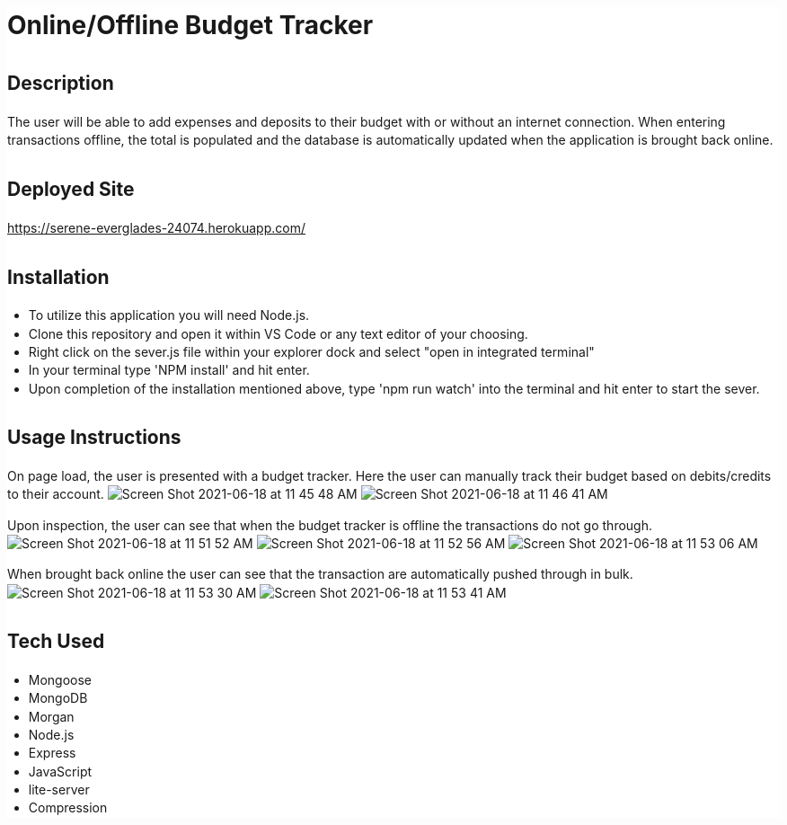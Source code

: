 # Online/Offline Budget Tracker

## Description
The user will be able to add expenses and deposits to their budget with or without an internet connection. When entering transactions offline, the total is populated and the database is automatically updated when the application is brought back online.
 
## Deployed Site
https://serene-everglades-24074.herokuapp.com/

## Installation
- To utilize this application you will need Node.js.
- Clone this repository and open it within VS Code or any text editor of your choosing.
- Right click on the sever.js file within your explorer dock and select "open in integrated terminal"
- In your terminal type 'NPM install' and hit enter. 
- Upon completion of the installation mentioned above, type 'npm run watch' into the terminal and hit enter to start the sever. 

## Usage Instructions
On page load, the user is presented with a budget tracker. 
Here the user can manually track their budget based on debits/credits to their account. 
<img width="893" alt="Screen Shot 2021-06-18 at 11 45 48 AM" src="https://user-images.githubusercontent.com/73543476/122593089-c6f3c380-d02a-11eb-9e7d-dbe5b1a467af.png">
<img width="892" alt="Screen Shot 2021-06-18 at 11 46 41 AM" src="https://user-images.githubusercontent.com/73543476/122593144-dbd05700-d02a-11eb-9fb6-19795380450c.png">

Upon inspection, the user can see that when the budget tracker is offline the transactions do not go through.
<img width="994" alt="Screen Shot 2021-06-18 at 11 51 52 AM" src="https://user-images.githubusercontent.com/73543476/122593967-040c8580-d02c-11eb-87d1-4eec4e28559c.png">
<img width="992" alt="Screen Shot 2021-06-18 at 11 52 56 AM" src="https://user-images.githubusercontent.com/73543476/122593989-0c64c080-d02c-11eb-9f9b-f7b6502ec7af.png">
<img width="997" alt="Screen Shot 2021-06-18 at 11 53 06 AM" src="https://user-images.githubusercontent.com/73543476/122593995-1090de00-d02c-11eb-8135-fe84c3e8066f.png">

When brought back online the user can see that the transaction are automatically pushed through in bulk. 
<img width="995" alt="Screen Shot 2021-06-18 at 11 53 30 AM" src="https://user-images.githubusercontent.com/73543476/122594173-49c94e00-d02c-11eb-8644-1883a1b83191.png">
<img width="995" alt="Screen Shot 2021-06-18 at 11 53 41 AM" src="https://user-images.githubusercontent.com/73543476/122594181-4d5cd500-d02c-11eb-84e4-2b345c47d75d.png">

## Tech Used
- Mongoose 
- MongoDB
- Morgan
- Node.js 
- Express
- JavaScript
- lite-server 
- Compression 
